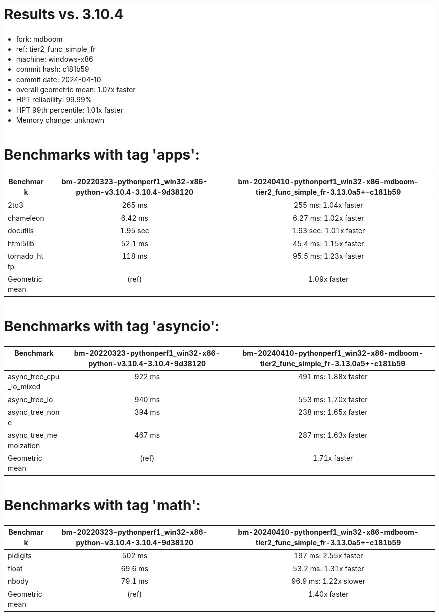 # Results vs. 3.10.4

- fork: mdboom
- ref: tier2_func_simple_fr
- machine: windows-x86
- commit hash: c181b59
- commit date: 2024-04-10
- overall geometric mean: 1.07x faster
- HPT reliability: 99.99%
- HPT 99th percentile: 1.01x faster
- Memory change: unknown

Benchmarks with tag 'apps':
===========================

| Benchmark      | bm-20220323-pythonperf1_win32-x86-python-v3.10.4-3.10.4-9d38120 | bm-20240410-pythonperf1_win32-x86-mdboom-tier2_func_simple_fr-3.13.0a5+-c181b59 |
|----------------|:---------------------------------------------------------------:|:-------------------------------------------------------------------------------:|
| 2to3           | 265 ms                                                          | 255 ms: 1.04x faster                                                            |
| chameleon      | 6.42 ms                                                         | 6.27 ms: 1.02x faster                                                           |
| docutils       | 1.95 sec                                                        | 1.93 sec: 1.01x faster                                                          |
| html5lib       | 52.1 ms                                                         | 45.4 ms: 1.15x faster                                                           |
| tornado_http   | 118 ms                                                          | 95.5 ms: 1.23x faster                                                           |
| Geometric mean | (ref)                                                           | 1.09x faster                                                                    |

Benchmarks with tag 'asyncio':
==============================

| Benchmark               | bm-20220323-pythonperf1_win32-x86-python-v3.10.4-3.10.4-9d38120 | bm-20240410-pythonperf1_win32-x86-mdboom-tier2_func_simple_fr-3.13.0a5+-c181b59 |
|-------------------------|:---------------------------------------------------------------:|:-------------------------------------------------------------------------------:|
| async_tree_cpu_io_mixed | 922 ms                                                          | 491 ms: 1.88x faster                                                            |
| async_tree_io           | 940 ms                                                          | 553 ms: 1.70x faster                                                            |
| async_tree_none         | 394 ms                                                          | 238 ms: 1.65x faster                                                            |
| async_tree_memoization  | 467 ms                                                          | 287 ms: 1.63x faster                                                            |
| Geometric mean          | (ref)                                                           | 1.71x faster                                                                    |

Benchmarks with tag 'math':
===========================

| Benchmark      | bm-20220323-pythonperf1_win32-x86-python-v3.10.4-3.10.4-9d38120 | bm-20240410-pythonperf1_win32-x86-mdboom-tier2_func_simple_fr-3.13.0a5+-c181b59 |
|----------------|:---------------------------------------------------------------:|:-------------------------------------------------------------------------------:|
| pidigits       | 502 ms                                                          | 197 ms: 2.55x faster                                                            |
| float          | 69.6 ms                                                         | 53.2 ms: 1.31x faster                                                           |
| nbody          | 79.1 ms                                                         | 96.9 ms: 1.22x slower                                                           |
| Geometric mean | (ref)                                                           | 1.40x faster                                                                    |
